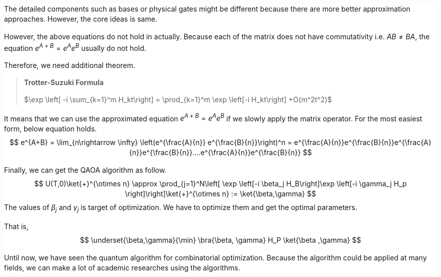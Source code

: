 The detailed components such as bases or physical gates might be different because there are more better approximation approaches. However, the core ideas is same.



 However, the above equations do not hold in actually. Because each of the matrix does not have commutativity i.e. $AB \neq BA$, the equation $e^{A+B} =e^Ae^B$ usually do not hold.

Therefore, we need additional theorem.

> **Trotter-Suzuki Formula**
>
> $\exp \left[ -i \sum_{k=1}^m H_kt\right] = \prod_{k=1}^m \exp \left[-i H_kt\right] +O(m^2t^2)$

It means that we can use the approximated equation $e^{A+B}=e^Ae^B$ if we slowly apply the matrix operator. For the most easiest form, below equation holds. 
$$
e^{A+B} = \lim_{n\rightarrow \infty} \left(e^{\frac{A}{n}} e^{\frac{B}{n}}\right)^n = e^{\frac{A}{n}}e^{\frac{B}{n}}e^{\frac{A}{n}}e^{\frac{B}{n}}....e^{\frac{A}{n}}e^{\frac{B}{n}}
$$


Finally, we can get the QAOA algorithm as follow.
$$
U(T,0)\ket{+}^{\otimes n} \approx \prod_{j=1}^N\left[ \exp \left[-i \beta_j H_B\right]\exp  \left[-i \gamma_j H_p \right]\right]\ket{+}^{\otimes n} := \ket{\beta,\gamma}
$$
The values of $\beta_j$ and $\gamma_j$ is target of optimization. We have to optimize them and get the optimal parameters. 

That is, 
$$
\underset{\beta,\gamma}{\min} \bra{\beta, \gamma} H_P \ket{\beta ,\gamma}
$$


Until now, we have seen the quantum algorithm for combinatorial optimization. Because the algorithm could be applied at many fields, we can make a lot of academic researches using the algorithms. 

